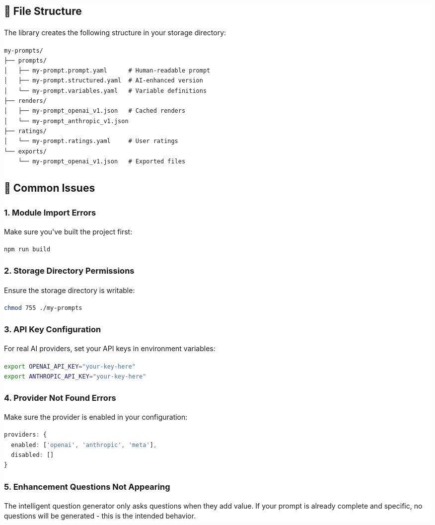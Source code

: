 ## 📁 File Structure

The library creates the following structure in your storage directory:

```
my-prompts/
├── prompts/
│   ├── my-prompt.prompt.yaml      # Human-readable prompt
│   ├── my-prompt.structured.yaml  # AI-enhanced version
│   └── my-prompt.variables.yaml   # Variable definitions
├── renders/
│   ├── my-prompt_openai_v1.json   # Cached renders
│   └── my-prompt_anthropic_v1.json
├── ratings/
│   └── my-prompt.ratings.yaml     # User ratings
└── exports/
    └── my-prompt_openai_v1.json   # Exported files
```

## 🚨 Common Issues

### 1. Module Import Errors
Make sure you've built the project first:
```bash
npm run build
```

### 2. Storage Directory Permissions
Ensure the storage directory is writable:
```bash
chmod 755 ./my-prompts
```

### 3. API Key Configuration
For real AI providers, set your API keys in environment variables:
```bash
export OPENAI_API_KEY="your-key-here"
export ANTHROPIC_API_KEY="your-key-here"
```

### 4. Provider Not Found Errors
Make sure the provider is enabled in your configuration:
```typescript
providers: {
  enabled: ['openai', 'anthropic', 'meta'],
  disabled: []
}
```

### 5. Enhancement Questions Not Appearing
The intelligent question generator only asks questions when they add value. If your prompt is already complete and specific, no questions will be generated - this is the intended behavior.
